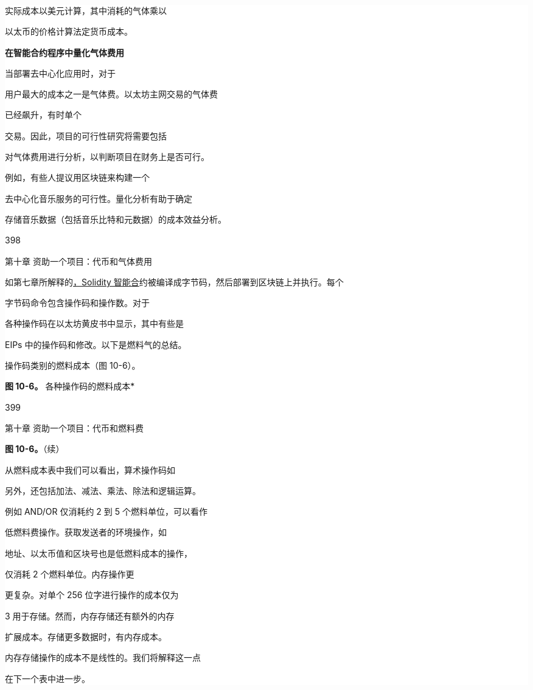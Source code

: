 实际成本以美元计算，其中消耗的气体乘以

以太币的价格计算法定货币成本。

**在智能合约程序中量化气体费用**

当部署去中心化应用时，对于

用户最大的成本之一是气体费。以太坊主网交易的气体费

已经飙升，有时单个

交易。因此，项目的可行性研究将需要包括

对气体费用进行分析，以判断项目在财务上是否可行。

例如，有些人提议用区块链来构建一个

去中心化音乐服务的可行性。量化分析有助于确定

存储音乐数据（包括音乐比特和元数据）的成本效益分析。

398

第十章 资助一个项目：代币和气体费用

如第七章所解释的[，Solidity 智能合](https://doi.org/10.1007/978-1-4842-8164-2_7)约被编译成字节码，然后部署到区块链上并执行。每个

字节码命令包含操作码和操作数。对于

各种操作码在以太坊黄皮书中显示，其中有些是

EIPs 中的操作码和修改。以下是燃料气的总结。

操作码类别的燃料成本（图 10-6）。

**图 10-6。** 各种操作码的燃料成本*

399

第十章 资助一个项目：代币和燃料费

**图 10-6。**（续）

从燃料成本表中我们可以看出，算术操作码如

另外，还包括加法、减法、乘法、除法和逻辑运算。

例如 AND/OR 仅消耗约 2 到 5 个燃料单位，可以看作

低燃料费操作。获取发送者的环境操作，如

地址、以太币值和区块号也是低燃料成本的操作，

仅消耗 2 个燃料单位。内存操作更

更复杂。对单个 256 位字进行操作的成本仅为

3 用于存储。然而，内存存储还有额外的内存

扩展成本。存储更多数据时，有内存成本。

内存存储操作的成本不是线性的。我们将解释这一点

在下一个表中进一步。
